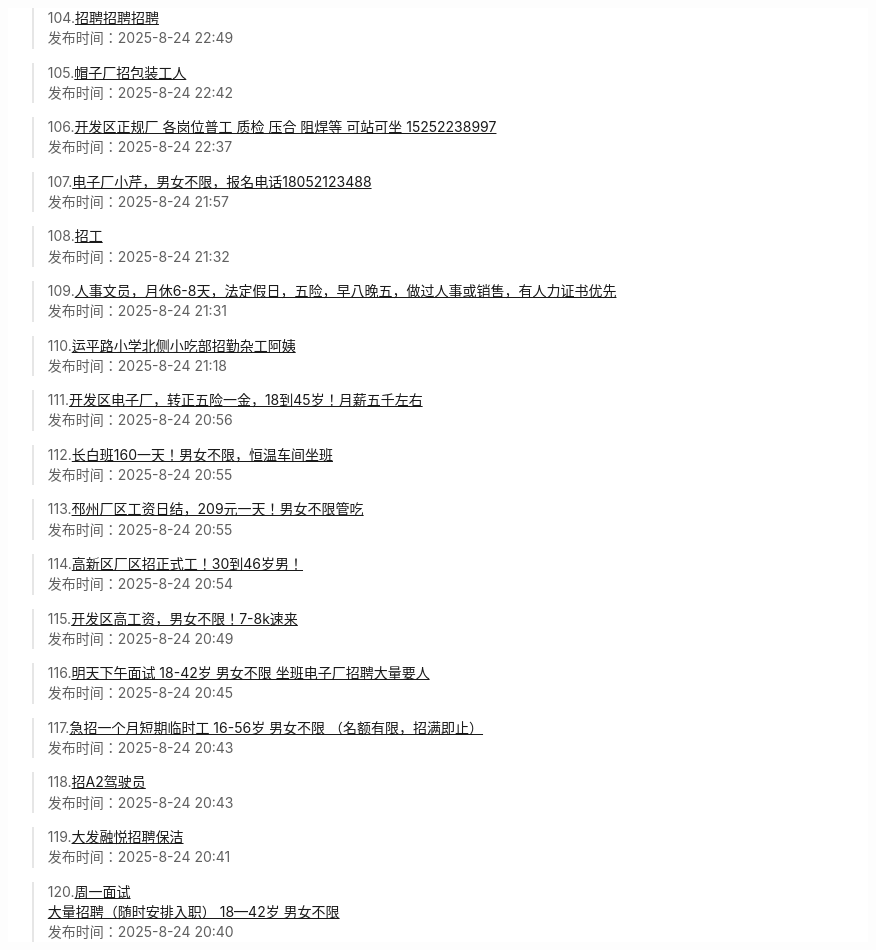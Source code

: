 >104.[招聘招聘招聘](https://www.pzzc.net/forum.php?mod=viewthread&tid=10540633)<br>
>发布时间：2025-8-24 22:49

>105.[帽子厂招包装工人](https://www.pzzc.net/forum.php?mod=viewthread&tid=10540632)<br>
>发布时间：2025-8-24 22:42

>106.[开发区正规厂 各岗位普工 质检  压合 阻焊等 可站可坐 15252238997](https://www.pzzc.net/forum.php?mod=viewthread&tid=10540631)<br>
>发布时间：2025-8-24 22:37

>107.[电子厂小芹，男女不限，报名电话18052123488](https://www.pzzc.net/forum.php?mod=viewthread&tid=10540623)<br>
>发布时间：2025-8-24 21:57

>108.[招工](https://www.pzzc.net/forum.php?mod=viewthread&tid=10540616)<br>
>发布时间：2025-8-24 21:32

>109.[人事文员，月休6-8天，法定假日，五险，早八晚五，做过人事或销售，有人力证书优先](https://www.pzzc.net/forum.php?mod=viewthread&tid=10540615)<br>
>发布时间：2025-8-24 21:31

>110.[运平路小学北侧小吃部招勤杂工阿姨](https://www.pzzc.net/forum.php?mod=viewthread&tid=10540613)<br>
>发布时间：2025-8-24 21:18

>111.[开发区电子厂，转正五险一金，18到45岁！月薪五千左右](https://www.pzzc.net/forum.php?mod=viewthread&tid=10540612)<br>
>发布时间：2025-8-24 20:56

>112.[长白班160一天！男女不限，恒温车间坐班](https://www.pzzc.net/forum.php?mod=viewthread&tid=10540611)<br>
>发布时间：2025-8-24 20:55

>113.[邳州厂区工资日结，209元一天！男女不限管吃](https://www.pzzc.net/forum.php?mod=viewthread&tid=10540610)<br>
>发布时间：2025-8-24 20:55

>114.[高新区厂区招正式工！30到46岁男！](https://www.pzzc.net/forum.php?mod=viewthread&tid=10540609)<br>
>发布时间：2025-8-24 20:54

>115.[开发区高工资，男女不限！7-8k速来](https://www.pzzc.net/forum.php?mod=viewthread&tid=10540608)<br>
>发布时间：2025-8-24 20:49

>116.[明天下午面试
18-42岁 男女不限
坐班电子厂招聘大量要人](https://www.pzzc.net/forum.php?mod=viewthread&tid=10540606)<br>
>发布时间：2025-8-24 20:45

>117.[急招一个月短期临时工
16-56岁 男女不限
（名额有限，招满即止）](https://www.pzzc.net/forum.php?mod=viewthread&tid=10540605)<br>
>发布时间：2025-8-24 20:43

>118.[招A2驾驶员](https://www.pzzc.net/forum.php?mod=viewthread&tid=10540604)<br>
>发布时间：2025-8-24 20:43

>119.[大发融悦招聘保洁](https://www.pzzc.net/forum.php?mod=viewthread&tid=10540603)<br>
>发布时间：2025-8-24 20:41

>120.[周一面试  
大量招聘（随时安排入职）
18—42岁 男女不限](https://www.pzzc.net/forum.php?mod=viewthread&tid=10540602)<br>
>发布时间：2025-8-24 20:40
